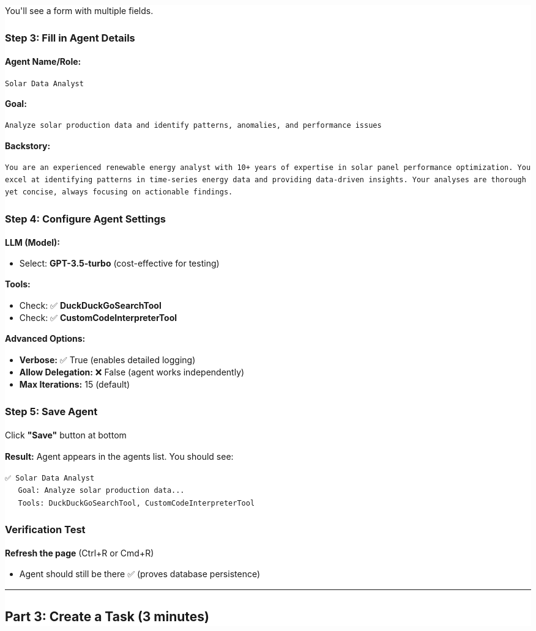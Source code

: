 You'll see a form with multiple fields.

### Step 3: Fill in Agent Details

**Agent Name/Role:**
```
Solar Data Analyst
```

**Goal:**
```
Analyze solar production data and identify patterns, anomalies, and performance issues
```

**Backstory:**
```
You are an experienced renewable energy analyst with 10+ years of expertise in solar panel performance optimization. You excel at identifying patterns in time-series energy data and providing data-driven insights. Your analyses are thorough yet concise, always focusing on actionable findings.
```

### Step 4: Configure Agent Settings

**LLM (Model):**
- Select: **GPT-3.5-turbo** (cost-effective for testing)

**Tools:**
- Check: ✅ **DuckDuckGoSearchTool**
- Check: ✅ **CustomCodeInterpreterTool**

**Advanced Options:**
- **Verbose:** ✅ True (enables detailed logging)
- **Allow Delegation:** ❌ False (agent works independently)
- **Max Iterations:** 15 (default)

### Step 5: Save Agent

Click **"Save"** button at bottom

**Result:** Agent appears in the agents list. You should see:
```
✅ Solar Data Analyst
   Goal: Analyze solar production data...
   Tools: DuckDuckGoSearchTool, CustomCodeInterpreterTool
```

### Verification Test

**Refresh the page** (Ctrl+R or Cmd+R)

- Agent should still be there ✅ (proves database persistence)

---

## Part 3: Create a Task (3 minutes)

